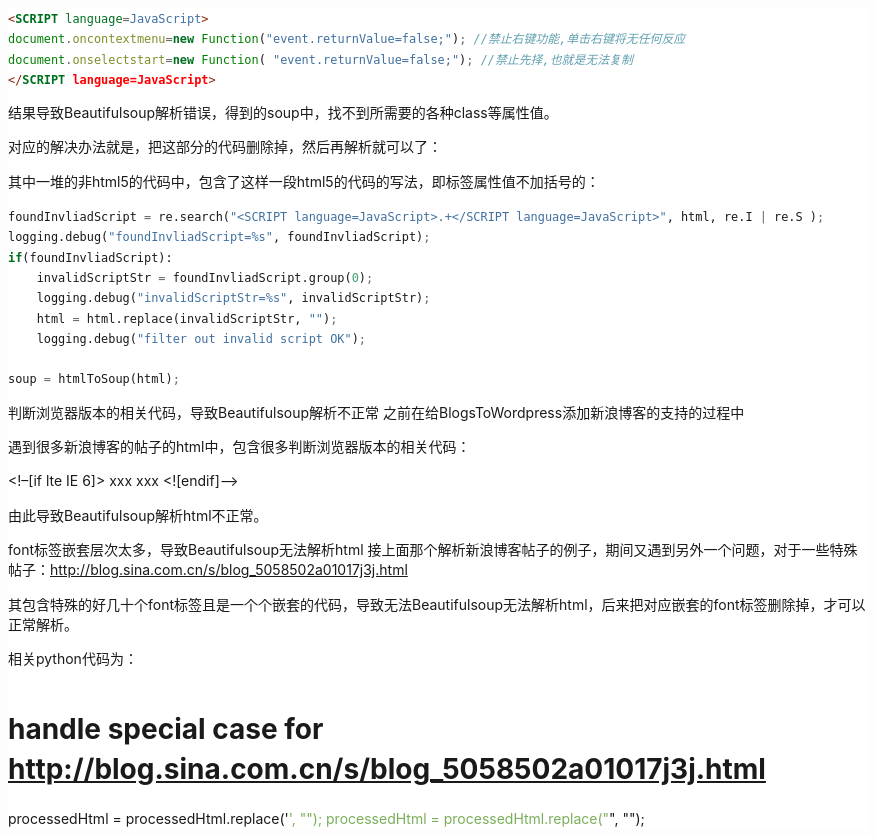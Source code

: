 ``` html
<SCRIPT language=JavaScript>
document.oncontextmenu=new Function("event.returnValue=false;"); //禁止右键功能,单击右键将无任何反应
document.onselectstart=new Function( "event.returnValue=false;"); //禁止先择,也就是无法复制
</SCRIPT language=JavaScript>
```




结果导致Beautifulsoup解析错误，得到的soup中，找不到所需要的各种class等属性值。

对应的解决办法就是，把这部分的代码删除掉，然后再解析就可以了：

其中一堆的非html5的代码中，包含了这样一段html5的代码的写法，即标签属性值不加括号的：

``` python
foundInvliadScript = re.search("<SCRIPT language=JavaScript>.+</SCRIPT language=JavaScript>", html, re.I | re.S );
logging.debug("foundInvliadScript=%s", foundInvliadScript);
if(foundInvliadScript):
    invalidScriptStr = foundInvliadScript.group(0);
    logging.debug("invalidScriptStr=%s", invalidScriptStr);
    html = html.replace(invalidScriptStr, "");
    logging.debug("filter out invalid script OK");

soup = htmlToSoup(html);
```



判断浏览器版本的相关代码，导致Beautifulsoup解析不正常
之前在给BlogsToWordpress添加新浪博客的支持的过程中

遇到很多新浪博客的帖子的html中，包含很多判断浏览器版本的相关代码：


<!–[if lte IE 6]>
xxx
xxx
<![endif]–>


由此导致Beautifulsoup解析html不正常。

font标签嵌套层次太多，导致Beautifulsoup无法解析html
接上面那个解析新浪博客帖子的例子，期间又遇到另外一个问题，对于一些特殊帖子：http://blog.sina.com.cn/s/blog_5058502a01017j3j.html

其包含特殊的好几十个font标签且是一个个嵌套的代码，导致无法Beautifulsoup无法解析html，后来把对应嵌套的font标签删除掉，才可以正常解析。

相关python代码为：


# handle special case for http://blog.sina.com.cn/s/blog_5058502a01017j3j.html
processedHtml = processedHtml.replace('<font COLOR="#6D4F19"><font COLOR="#7AAF5A"><font COLOR="#7AAF5A"><font COLOR="#6D4F19"><font COLOR="#7AAF5A"><font COLOR="#7AAF5A">', "");
processedHtml = processedHtml.replace("</FONT></FONT></FONT></FONT></FONT></FONT>", "");

